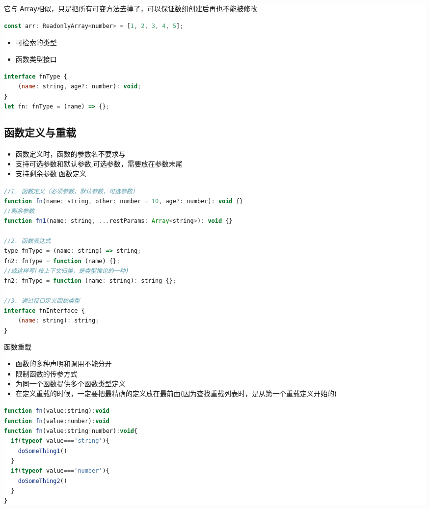 它与 Array<T>相似，只是把所有可变方法去掉了，可以保证数组创建后再也不能被修改

```javascript
const arr: ReadonlyArray<number> = [1, 2, 3, 4, 5];
```

-   可检索的类型

-   函数类型接口

```javascript
interface fnType {
    (name: string, age?: number): void;
}
let fn: fnType = (name) => {};
```

## 函数定义与重载

-   函数定义时，函数的参数名不要求与
-   支持可选参数和默认参数,可选参数，需要放在参数末尾
-   支持剩余参数
    函数定义

```javascript
//1. 函数定义（必须参数，默认参数，可选参数）
function fn(name: string, other: number = 10, age?: number): void {}
//剩余参数
function fn1(name: string, ...restParams: Array<string>): void {}

//2. 函数表达式
type fnType = (name: string) => string;
fn2: fnType = function (name) {};
//或这样写(按上下文归类，是类型推论的一种)
fn2: fnType = function (name: string): string {};

//3. 通过接口定义函数类型
interface fnInterface {
    (name: string): string;
}
```

函数重载

-   函数的多种声明和调用不能分开
-   限制函数的传参方式
-   为同一个函数提供多个函数类型定义
-   在定义重载的时候，一定要把最精确的定义放在最前面(因为查找重载列表时，是从第一个重载定义开始的)

```javascript
function fn(value:string):void
function fn(value:number):void
function fn(value:string|number):void{
  if(typeof value==='string'){
    doSomeThing1()
  }
  if(typeof value==='number'){
    doSomeThing2()
  }
}
```
